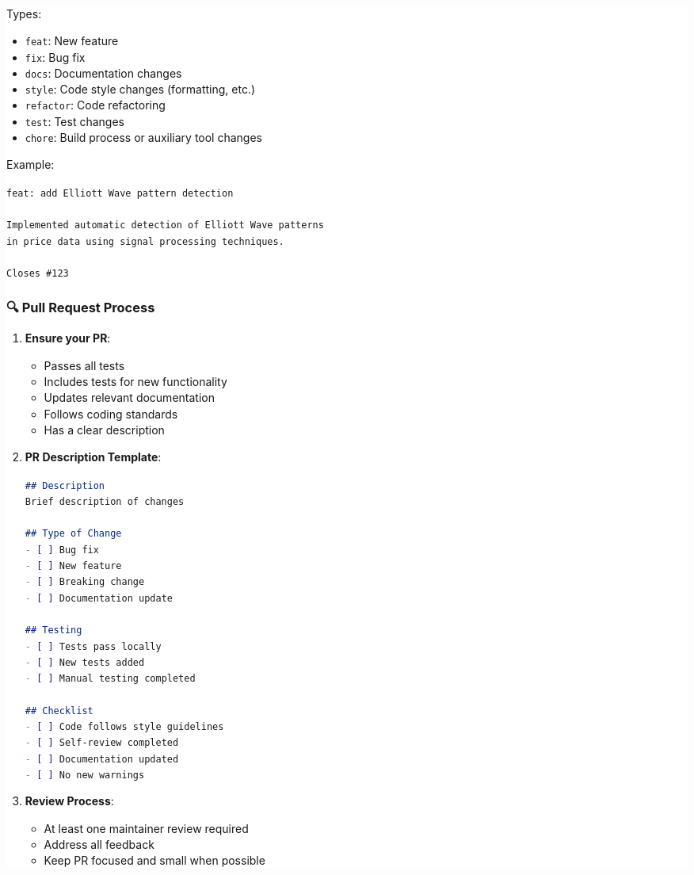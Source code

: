 Types:
- `feat`: New feature
- `fix`: Bug fix
- `docs`: Documentation changes
- `style`: Code style changes (formatting, etc.)
- `refactor`: Code refactoring
- `test`: Test changes
- `chore`: Build process or auxiliary tool changes

Example:
```
feat: add Elliott Wave pattern detection

Implemented automatic detection of Elliott Wave patterns
in price data using signal processing techniques.

Closes #123
```

### 🔍 Pull Request Process

1. **Ensure your PR**:
   - Passes all tests
   - Includes tests for new functionality
   - Updates relevant documentation
   - Follows coding standards
   - Has a clear description

2. **PR Description Template**:
   ```markdown
   ## Description
   Brief description of changes

   ## Type of Change
   - [ ] Bug fix
   - [ ] New feature
   - [ ] Breaking change
   - [ ] Documentation update

   ## Testing
   - [ ] Tests pass locally
   - [ ] New tests added
   - [ ] Manual testing completed

   ## Checklist
   - [ ] Code follows style guidelines
   - [ ] Self-review completed
   - [ ] Documentation updated
   - [ ] No new warnings
   ```

3. **Review Process**:
   - At least one maintainer review required
   - Address all feedback
   - Keep PR focused and small when possible

